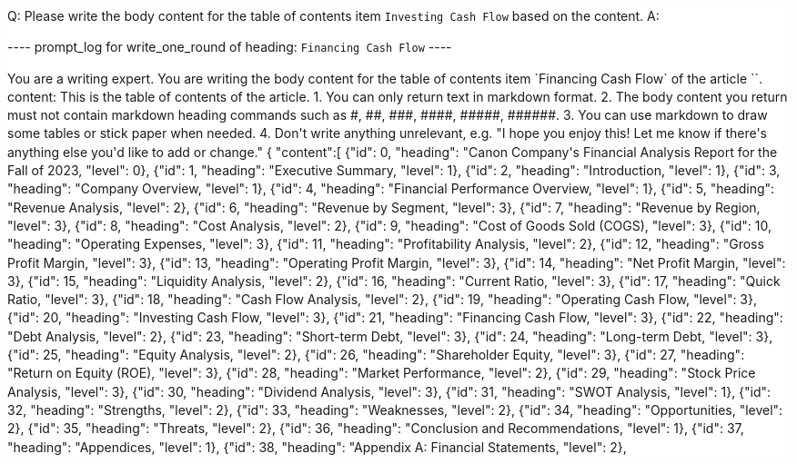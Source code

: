 Q: Please write the body content for the table of contents item `Investing Cash Flow` based on the content.
A:


---- prompt_log for write_one_round of heading: `Financing Cash Flow` ----

<role>
You are a writing expert.
</role>
<rule>
You are writing the body content for the table of contents item `Financing Cash Flow` of the article `<Canon Company's Financial Analysis Report for the Fall of 2023>`.
content: This is the table of contents of the article.
</rule>
<constraints>
1. You can only return text in markdown format.
2. The body content you return must not contain markdown heading commands such as #, ##, ###, ####, #####, ######.
3. You can use markdown to draw some tables or stick paper when needed.
4. Don't write anything unrelevant, e.g. "I hope you enjoy this! Let me know if there's anything else you'd like to add or change."
</constraints>
<content>
{
	"content":[
		{"id": 0, "heading": "Canon Company's Financial Analysis Report for the Fall of 2023, "level": 0},
		{"id": 1, "heading": "Executive Summary, "level": 1},
		{"id": 2, "heading": "Introduction, "level": 1},
		{"id": 3, "heading": "Company Overview, "level": 1},
		{"id": 4, "heading": "Financial Performance Overview, "level": 1},
		{"id": 5, "heading": "Revenue Analysis, "level": 2},
		{"id": 6, "heading": "Revenue by Segment, "level": 3},
		{"id": 7, "heading": "Revenue by Region, "level": 3},
		{"id": 8, "heading": "Cost Analysis, "level": 2},
		{"id": 9, "heading": "Cost of Goods Sold (COGS), "level": 3},
		{"id": 10, "heading": "Operating Expenses, "level": 3},
		{"id": 11, "heading": "Profitability Analysis, "level": 2},
		{"id": 12, "heading": "Gross Profit Margin, "level": 3},
		{"id": 13, "heading": "Operating Profit Margin, "level": 3},
		{"id": 14, "heading": "Net Profit Margin, "level": 3},
		{"id": 15, "heading": "Liquidity Analysis, "level": 2},
		{"id": 16, "heading": "Current Ratio, "level": 3},
		{"id": 17, "heading": "Quick Ratio, "level": 3},
		{"id": 18, "heading": "Cash Flow Analysis, "level": 2},
		{"id": 19, "heading": "Operating Cash Flow, "level": 3},
		{"id": 20, "heading": "Investing Cash Flow, "level": 3},
		{"id": 21, "heading": "Financing Cash Flow, "level": 3},
		{"id": 22, "heading": "Debt Analysis, "level": 2},
		{"id": 23, "heading": "Short-term Debt, "level": 3},
		{"id": 24, "heading": "Long-term Debt, "level": 3},
		{"id": 25, "heading": "Equity Analysis, "level": 2},
		{"id": 26, "heading": "Shareholder Equity, "level": 3},
		{"id": 27, "heading": "Return on Equity (ROE), "level": 3},
		{"id": 28, "heading": "Market Performance, "level": 2},
		{"id": 29, "heading": "Stock Price Analysis, "level": 3},
		{"id": 30, "heading": "Dividend Analysis, "level": 3},
		{"id": 31, "heading": "SWOT Analysis, "level": 1},
		{"id": 32, "heading": "Strengths, "level": 2},
		{"id": 33, "heading": "Weaknesses, "level": 2},
		{"id": 34, "heading": "Opportunities, "level": 2},
		{"id": 35, "heading": "Threats, "level": 2},
		{"id": 36, "heading": "Conclusion and Recommendations, "level": 1},
		{"id": 37, "heading": "Appendices, "level": 1},
		{"id": 38, "heading": "Appendix A: Financial Statements, "level": 2},
